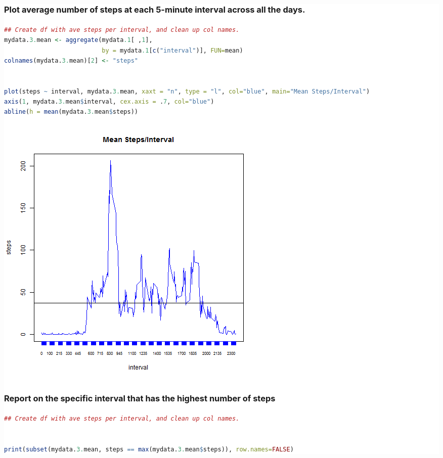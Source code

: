 ### Plot average number of steps at each 5-minute interval across all the days.



```r
## Create df with ave steps per interval, and clean up col names.
mydata.3.mean <- aggregate(mydata.1[ ,1], 
                           by = mydata.1[c("interval")], FUN=mean)
colnames(mydata.3.mean)[2] <- "steps"


plot(steps ~ interval, mydata.3.mean, xaxt = "n", type = "l", col="blue", main="Mean Steps/Interval")
axis(1, mydata.3.mean$interval, cex.axis = .7, col="blue")
abline(h = mean(mydata.3.mean$steps))
```

![plot of chunk unnamed-chunk-6](figure/unnamed-chunk-6-1.png) 


### Report on the specific interval that has the highest number of steps



```r
## Create df with ave steps per interval, and clean up col names.


print(subset(mydata.3.mean, steps == max(mydata.3.mean$steps)), row.names=FALSE)
```

